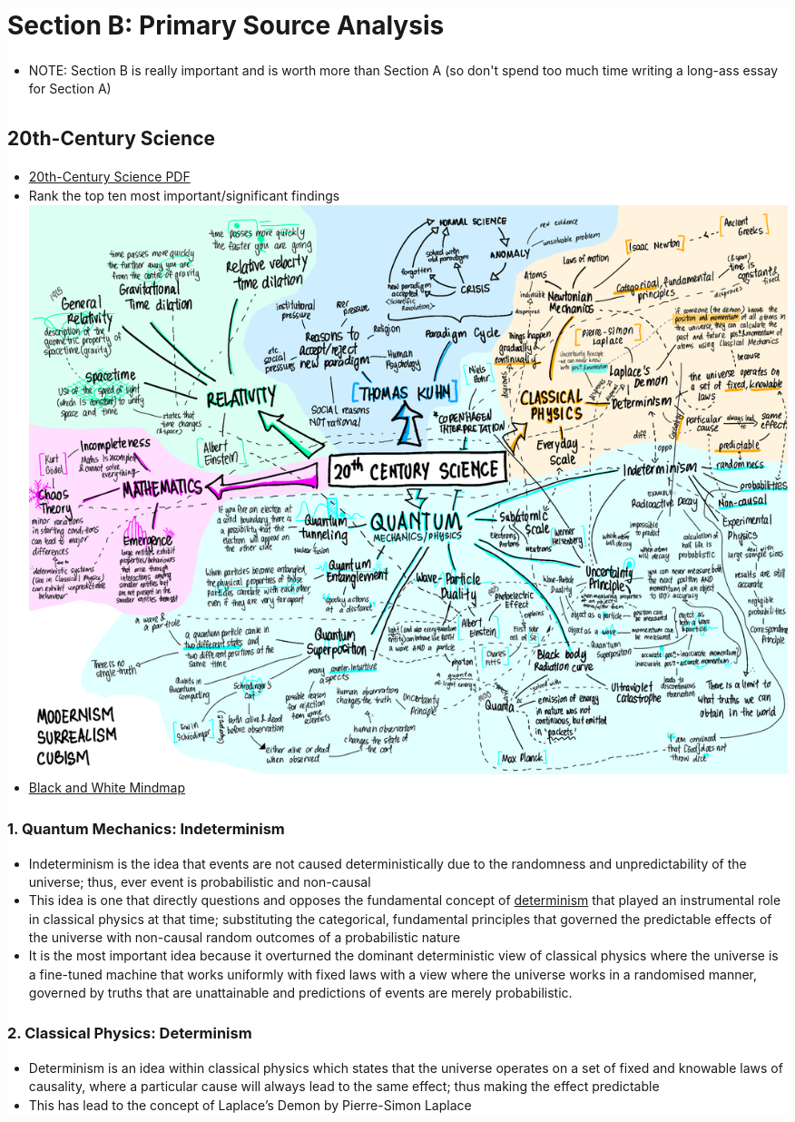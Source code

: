 
# Section B: Primary Source Analysis
* NOTE: Section B is really important and is worth more than Section A (so don't spend too much time writing a long-ass essay for Section A)


## 20th-Century Science
* [20th-Century Science PDF](hoi-final-assessment-20th-century-science.pdf)
* Rank the top ten most important/significant findings
![20th-Century Science Mindmap](hoi-final-assessment-image1.png)
* [Black and White Mindmap](hoi-final-assessment-image2.png)
### 1. Quantum Mechanics: Indeterminism
* Indeterminism is the idea that events are not caused deterministically due to the randomness and unpredictability of the universe; thus, ever event is probabilistic and non-causal
* This idea is one that directly questions and opposes the fundamental concept of [determinism](#2-classical-physics-determinism) that played an instrumental role in classical physics at that time; substituting the categorical, fundamental principles that governed the predictable effects of the universe with non-causal random outcomes of a probabilistic nature
* It is the most important idea because it overturned the dominant deterministic view of classical physics where the universe is a fine-tuned machine that works uniformly with fixed laws with a view where the universe works in a randomised manner, governed by truths that are unattainable and predictions of events are merely probabilistic.
### 2. Classical Physics: Determinism
* Determinism is an idea within classical physics which states that the universe operates on a set of fixed and knowable laws of causality, where a particular cause will always lead to the same effect; thus making the effect predictable
* This has lead to the concept of Laplace’s Demon by Pierre-Simon Laplace